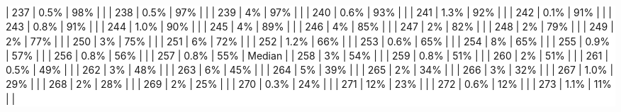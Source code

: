 | 237 | 0.5% | 98% |  |
| 238 | 0.5% | 97% |  |
| 239 | 4% | 97% |  |
| 240 | 0.6% | 93% |  |
| 241 | 1.3% | 92% |  |
| 242 | 0.1% | 91% |  |
| 243 | 0.8% | 91% |  |
| 244 | 1.0% | 90% |  |
| 245 | 4% | 89% |  |
| 246 | 4% | 85% |  |
| 247 | 2% | 82% |  |
| 248 | 2% | 79% |  |
| 249 | 2% | 77% |  |
| 250 | 3% | 75% |  |
| 251 | 6% | 72% |  |
| 252 | 1.2% | 66% |  |
| 253 | 0.6% | 65% |  |
| 254 | 8% | 65% |  |
| 255 | 0.9% | 57% |  |
| 256 | 0.8% | 56% |  |
| 257 | 0.8% | 55% | Median |
| 258 | 3% | 54% |  |
| 259 | 0.8% | 51% |  |
| 260 | 2% | 51% |  |
| 261 | 0.5% | 49% |  |
| 262 | 3% | 48% |  |
| 263 | 6% | 45% |  |
| 264 | 5% | 39% |  |
| 265 | 2% | 34% |  |
| 266 | 3% | 32% |  |
| 267 | 1.0% | 29% |  |
| 268 | 2% | 28% |  |
| 269 | 2% | 25% |  |
| 270 | 0.3% | 24% |  |
| 271 | 12% | 23% |  |
| 272 | 0.6% | 12% |  |
| 273 | 1.1% | 11% |  |